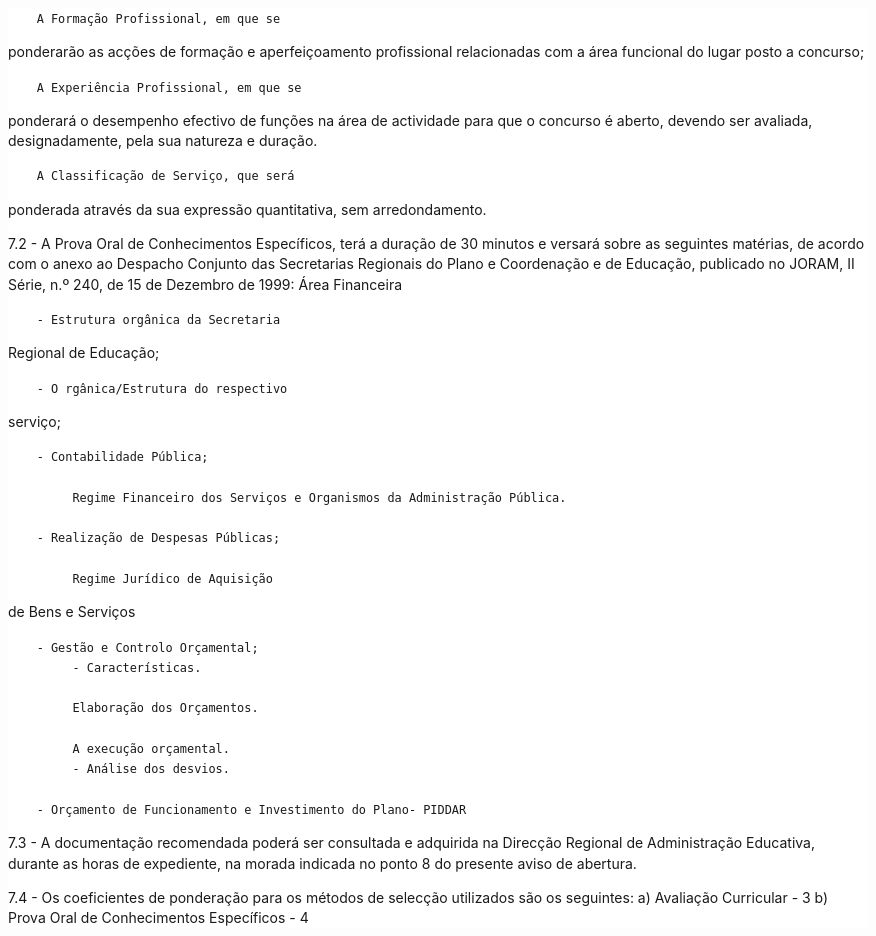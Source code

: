         A Formação Profissional, em que se
ponderarão as acções de formação e
aperfeiçoamento profissional relacionadas com a área funcional do lugar
posto a concurso;

        A Experiência Profissional, em que se
ponderará o desempenho efectivo de
funções na área de actividade para que
o concurso é aberto, devendo ser avaliada, designadamente, pela sua natureza e duração.

        A Classificação de Serviço, que será
ponderada através da sua expressão
quantitativa, sem arredondamento.


7.2 - A Prova Oral de Conhecimentos Específicos,
terá a duração de 30 minutos e versará sobre
as seguintes matérias, de acordo com o anexo
ao Despacho Conjunto das Secretarias
Regionais do Plano e Coordenação e de
Educação, publicado no JORAM, II Série,
n.º 240, de 15 de Dezembro de 1999:
Área Financeira

        - Estrutura orgânica da Secretaria
Regional de Educação;

        - O rgânica/Estrutura do respectivo
serviço;

        - Contabilidade Pública;

             Regime Financeiro dos Serviços e Organismos da Administração Pública.

        - Realização de Despesas Públicas;

             Regime Jurídico de Aquisição
de Bens e Serviços

        - Gestão e Controlo Orçamental;
             - Características.

             Elaboração dos Orçamentos.

             A execução orçamental.
             - Análise dos desvios.

        - Orçamento de Funcionamento e Investimento do Plano- PIDDAR


7.3 - A documentação recomendada poderá ser
consultada e adquirida na Direcção Regional
de Administração Educativa, durante as
horas de expediente, na morada indicada no
ponto 8 do presente aviso de abertura.


7.4 - Os coeficientes de ponderação para os métodos
de selecção utilizados são os seguintes:
a) Avaliação Curricular - 3
b) Prova Oral de Conhecimentos Específicos - 4
